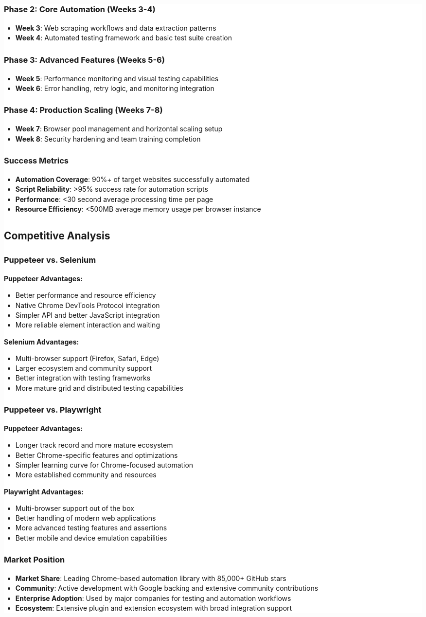 ### Phase 2: Core Automation (Weeks 3-4)
- **Week 3**: Web scraping workflows and data extraction patterns
- **Week 4**: Automated testing framework and basic test suite creation

### Phase 3: Advanced Features (Weeks 5-6)
- **Week 5**: Performance monitoring and visual testing capabilities
- **Week 6**: Error handling, retry logic, and monitoring integration

### Phase 4: Production Scaling (Weeks 7-8)
- **Week 7**: Browser pool management and horizontal scaling setup
- **Week 8**: Security hardening and team training completion

### Success Metrics
- **Automation Coverage**: 90%+ of target websites successfully automated
- **Script Reliability**: >95% success rate for automation scripts
- **Performance**: <30 second average processing time per page
- **Resource Efficiency**: <500MB average memory usage per browser instance

## Competitive Analysis

### Puppeteer vs. Selenium
**Puppeteer Advantages:**
- Better performance and resource efficiency
- Native Chrome DevTools Protocol integration
- Simpler API and better JavaScript integration
- More reliable element interaction and waiting

**Selenium Advantages:**
- Multi-browser support (Firefox, Safari, Edge)
- Larger ecosystem and community support
- Better integration with testing frameworks
- More mature grid and distributed testing capabilities

### Puppeteer vs. Playwright
**Puppeteer Advantages:**
- Longer track record and more mature ecosystem
- Better Chrome-specific features and optimizations
- Simpler learning curve for Chrome-focused automation
- More established community and resources

**Playwright Advantages:**
- Multi-browser support out of the box
- Better handling of modern web applications
- More advanced testing features and assertions
- Better mobile and device emulation capabilities

### Market Position
- **Market Share**: Leading Chrome-based automation library with 85,000+ GitHub stars
- **Community**: Active development with Google backing and extensive community contributions
- **Enterprise Adoption**: Used by major companies for testing and automation workflows
- **Ecosystem**: Extensive plugin and extension ecosystem with broad integration support
